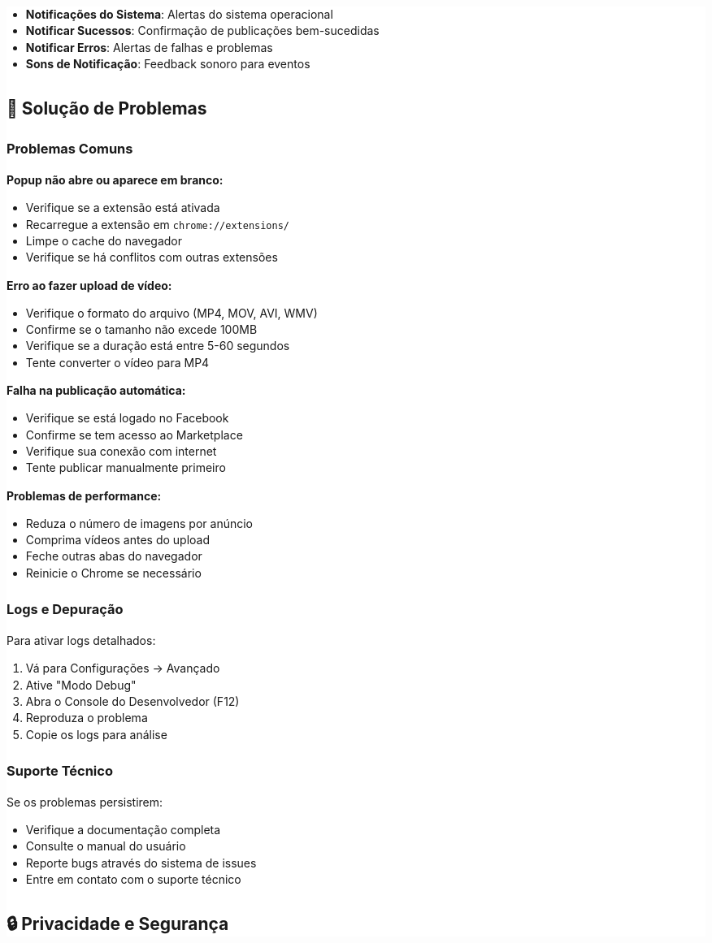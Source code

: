 - **Notificações do Sistema**: Alertas do sistema operacional
- **Notificar Sucessos**: Confirmação de publicações bem-sucedidas
- **Notificar Erros**: Alertas de falhas e problemas
- **Sons de Notificação**: Feedback sonoro para eventos

## 🔧 Solução de Problemas

### Problemas Comuns

**Popup não abre ou aparece em branco:**
- Verifique se a extensão está ativada
- Recarregue a extensão em `chrome://extensions/`
- Limpe o cache do navegador
- Verifique se há conflitos com outras extensões

**Erro ao fazer upload de vídeo:**
- Verifique o formato do arquivo (MP4, MOV, AVI, WMV)
- Confirme se o tamanho não excede 100MB
- Verifique se a duração está entre 5-60 segundos
- Tente converter o vídeo para MP4

**Falha na publicação automática:**
- Verifique se está logado no Facebook
- Confirme se tem acesso ao Marketplace
- Verifique sua conexão com internet
- Tente publicar manualmente primeiro

**Problemas de performance:**
- Reduza o número de imagens por anúncio
- Comprima vídeos antes do upload
- Feche outras abas do navegador
- Reinicie o Chrome se necessário

### Logs e Depuração

Para ativar logs detalhados:
1. Vá para Configurações → Avançado
2. Ative "Modo Debug"
3. Abra o Console do Desenvolvedor (F12)
4. Reproduza o problema
5. Copie os logs para análise

### Suporte Técnico

Se os problemas persistirem:
- Verifique a documentação completa
- Consulte o manual do usuário
- Reporte bugs através do sistema de issues
- Entre em contato com o suporte técnico

## 🔒 Privacidade e Segurança
